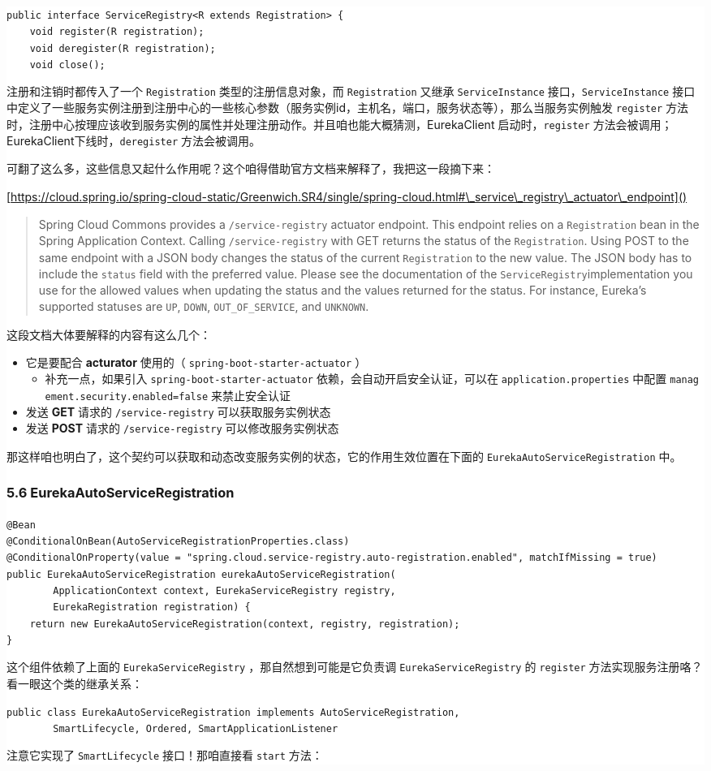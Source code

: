 ```
public interface ServiceRegistry<R extends Registration> {
    void register(R registration);
    void deregister(R registration);
    void close();
```

注册和注销时都传入了一个 `Registration` 类型的注册信息对象，而 `Registration` 又继承 `ServiceInstance` 接口，`ServiceInstance` 接口中定义了一些服务实例注册到注册中心的一些核心参数（服务实例id，主机名，端口，服务状态等），那么当服务实例触发 `register` 方法时，注册中心按理应该收到服务实例的属性并处理注册动作。并且咱也能大概猜测，EurekaClient 启动时，`register` 方法会被调用；EurekaClient下线时，`deregister` 方法会被调用。

可翻了这么多，这些信息又起什么作用呢？这个咱得借助官方文档来解释了，我把这一段摘下来：

[https://cloud.spring.io/spring-cloud-static/Greenwich.SR4/single/spring-cloud.html#\_service\_registry\_actuator\_endpoint]()

> Spring Cloud Commons provides a `/service-registry` actuator endpoint. This endpoint relies on a `Registration` bean in the Spring Application Context. Calling `/service-registry` with GET returns the status of the `Registration`. Using POST to the same endpoint with a JSON body changes the status of the current `Registration` to the new value. The JSON body has to include the `status` field with the preferred value. Please see the documentation of the `ServiceRegistry`implementation you use for the allowed values when updating the status and the values returned for the status. For instance, Eureka’s supported statuses are `UP`, `DOWN`, `OUT_OF_SERVICE`, and `UNKNOWN`.

这段文档大体要解释的内容有这么几个：

* 它是要配合 **acturator** 使用的（ `spring-boot-starter-actuator` ）
  * 补充一点，如果引入 `spring-boot-starter-actuator` 依赖，会自动开启安全认证，可以在 `application.properties` 中配置 `management.security.enabled=false` 来禁止安全认证
* 发送 **GET** 请求的 `/service-registry` 可以获取服务实例状态
* 发送 **POST** 请求的 `/service-registry` 可以修改服务实例状态

那这样咱也明白了，这个契约可以获取和动态改变服务实例的状态，它的作用生效位置在下面的 `EurekaAutoServiceRegistration` 中。

### 5.6 EurekaAutoServiceRegistration

```
@Bean
@ConditionalOnBean(AutoServiceRegistrationProperties.class)
@ConditionalOnProperty(value = "spring.cloud.service-registry.auto-registration.enabled", matchIfMissing = true)
public EurekaAutoServiceRegistration eurekaAutoServiceRegistration(
        ApplicationContext context, EurekaServiceRegistry registry,
        EurekaRegistration registration) {
    return new EurekaAutoServiceRegistration(context, registry, registration);
}
```

这个组件依赖了上面的 `EurekaServiceRegistry` ，那自然想到可能是它负责调 `EurekaServiceRegistry` 的 `register` 方法实现服务注册咯？看一眼这个类的继承关系：

```
public class EurekaAutoServiceRegistration implements AutoServiceRegistration,
		SmartLifecycle, Ordered, SmartApplicationListener
```

注意它实现了 `SmartLifecycle` 接口！那咱直接看 `start` 方法：
